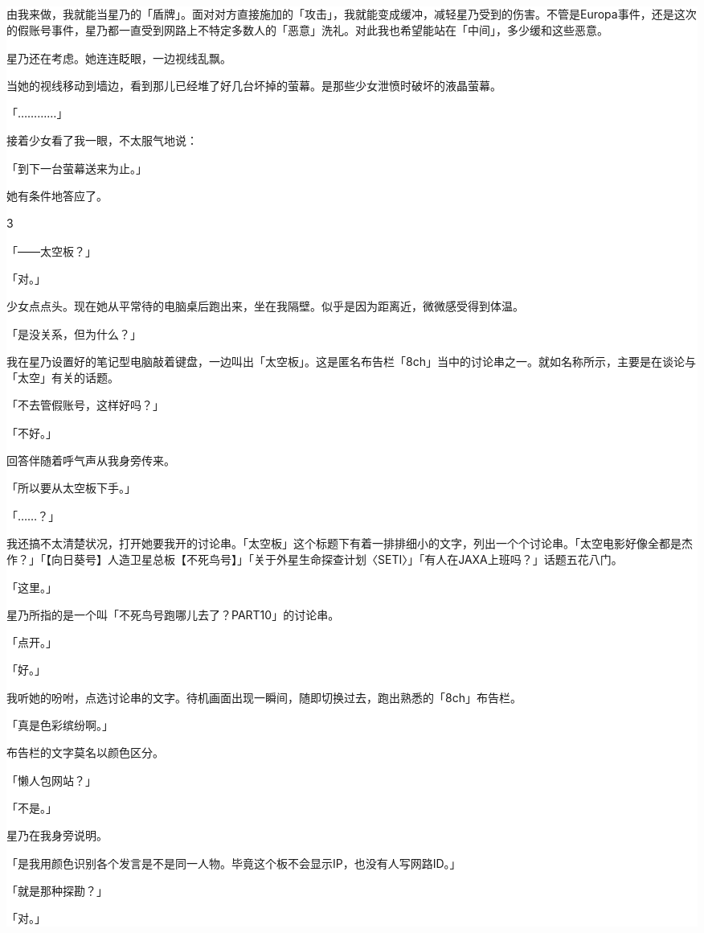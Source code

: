 由我来做，我就能当星乃的「盾牌」。面对对方直接施加的「攻击」，我就能变成缓冲，减轻星乃受到的伤害。不管是Europa事件，还是这次的假账号事件，星乃都一直受到网路上不特定多数人的「恶意」洗礼。对此我也希望能站在「中间」，多少缓和这些恶意。

星乃还在考虑。她连连眨眼，一边视线乱飘。

当她的视线移动到墙边，看到那儿已经堆了好几台坏掉的萤幕。是那些少女泄愤时破坏的液晶萤幕。

「…………」

接着少女看了我一眼，不太服气地说：

「到下一台萤幕送来为止。」

她有条件地答应了。

3

「——太空板？」

「对。」

少女点点头。现在她从平常待的电脑桌后跑出来，坐在我隔壁。似乎是因为距离近，微微感受得到体温。

「是没关系，但为什么？」

我在星乃设置好的笔记型电脑敲着键盘，一边叫出「太空板」。这是匿名布告栏「8ch」当中的讨论串之一。就如名称所示，主要是在谈论与「太空」有关的话题。

「不去管假账号，这样好吗？」

「不好。」

回答伴随着呼气声从我身旁传来。

「所以要从太空板下手。」

「……？」

我还搞不太清楚状况，打开她要我开的讨论串。「太空板」这个标题下有着一排排细小的文字，列出一个个讨论串。「太空电影好像全都是杰作？」「【向日葵号】人造卫星总板【不死鸟号】」「关于外星生命探查计划〈SETI〉」「有人在JAXA上班吗？」话题五花八门。

「这里。」

星乃所指的是一个叫「不死鸟号跑哪儿去了？PART10」的讨论串。

「点开。」

「好。」

我听她的吩咐，点选讨论串的文字。待机画面出现一瞬间，随即切换过去，跑出熟悉的「8ch」布告栏。

「真是色彩缤纷啊。」

布告栏的文字莫名以颜色区分。

「懒人包网站？」

「不是。」

星乃在我身旁说明。

「是我用颜色识别各个发言是不是同一人物。毕竟这个板不会显示IP，也没有人写网路ID。」

「就是那种探勘？」

「对。」

